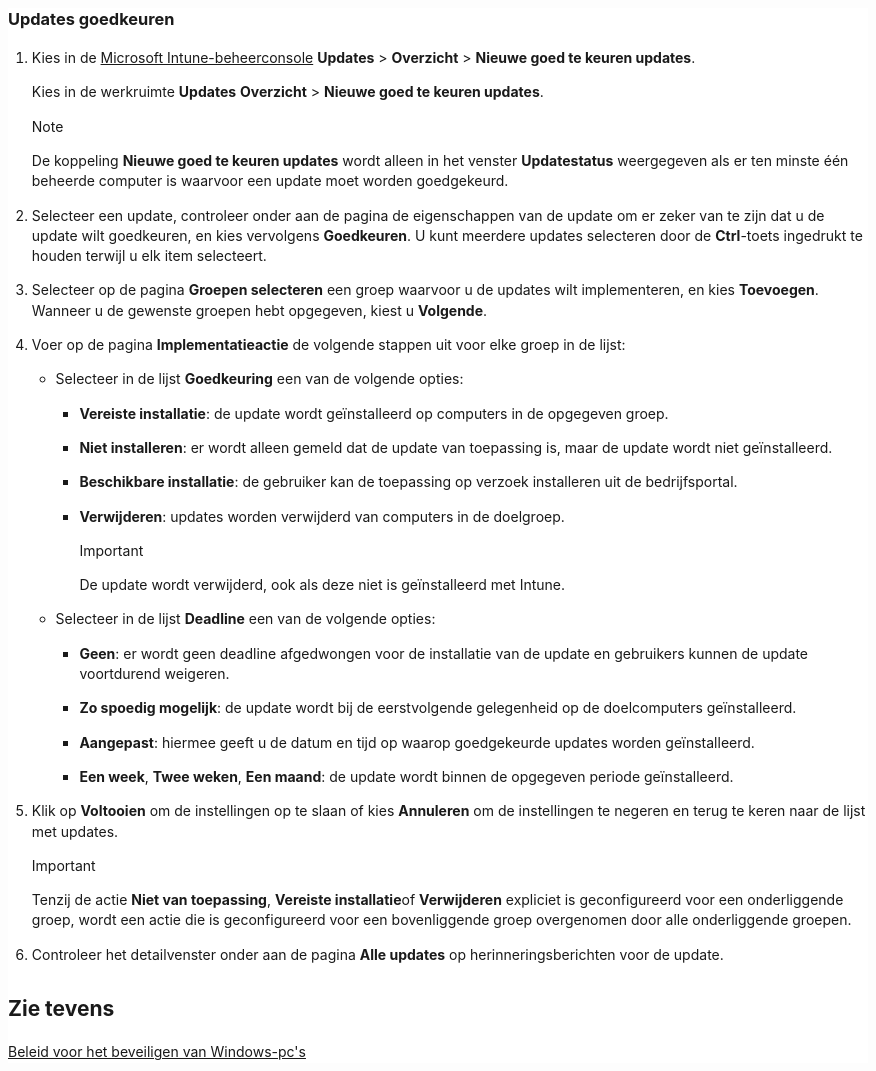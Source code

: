 ### <a name="to-approve-updates"></a>Updates goedkeuren

1. Kies in de [Microsoft Intune-beheerconsole](https://manage.microsoft.com/) **Updates** &gt; **Overzicht** &gt; **Nieuwe goed te keuren updates**.

    Kies in de werkruimte **Updates** **Overzicht** &gt; **Nieuwe goed te keuren updates**.

    > [!NOTE]
    > De koppeling **Nieuwe goed te keuren updates** wordt alleen in het venster **Updatestatus** weergegeven als er ten minste één beheerde computer is waarvoor een update moet worden goedgekeurd.

2. Selecteer een update, controleer onder aan de pagina de eigenschappen van de update om er zeker van te zijn dat u de update wilt goedkeuren, en kies vervolgens **Goedkeuren**. U kunt meerdere updates selecteren door de **Ctrl**-toets ingedrukt te houden terwijl u elk item selecteert.

3. Selecteer op de pagina **Groepen selecteren** een groep waarvoor u de updates wilt implementeren, en kies **Toevoegen**. Wanneer u de gewenste groepen hebt opgegeven, kiest u **Volgende**.

4. Voer op de pagina **Implementatieactie** de volgende stappen uit voor elke groep in de lijst:

    - Selecteer in de lijst **Goedkeuring** een van de volgende opties:

        - **Vereiste installatie**: de update wordt geïnstalleerd op computers in de opgegeven groep.

        - **Niet installeren**: er wordt alleen gemeld dat de update van toepassing is, maar de update wordt niet geïnstalleerd.

        - **Beschikbare installatie**: de gebruiker kan de toepassing op verzoek installeren uit de bedrijfsportal.

        - **Verwijderen**: updates worden verwijderd van computers in de doelgroep.

            > [!IMPORTANT]
            > De update wordt verwijderd, ook als deze niet is geïnstalleerd met Intune.

    - Selecteer in de lijst **Deadline** een van de volgende opties:

        - **Geen**: er wordt geen deadline afgedwongen voor de installatie van de update en gebruikers kunnen de update voortdurend weigeren.

        - **Zo spoedig mogelijk**: de update wordt bij de eerstvolgende gelegenheid op de doelcomputers geïnstalleerd.

        - **Aangepast**: hiermee geeft u de datum en tijd op waarop goedgekeurde updates worden geïnstalleerd.

        - **Een week**, **Twee weken**, **Een maand**: de update wordt binnen de opgegeven periode geïnstalleerd.

5. Klik op **Voltooien** om de instellingen op te slaan of kies **Annuleren** om de instellingen te negeren en terug te keren naar de lijst met updates.

    > [!IMPORTANT]
    > Tenzij de actie **Niet van toepassing**, **Vereiste installatie**of **Verwijderen** expliciet is geconfigureerd voor een onderliggende groep, wordt een actie die is geconfigureerd voor een bovenliggende groep overgenomen door alle onderliggende groepen.

6. Controleer het detailvenster onder aan de pagina **Alle updates** op herinneringsberichten voor de update.


## <a name="see-also"></a>Zie tevens
[Beleid voor het beveiligen van Windows-pc's](policies-to-protect-windows-pcs-in-microsoft-intune.md)
